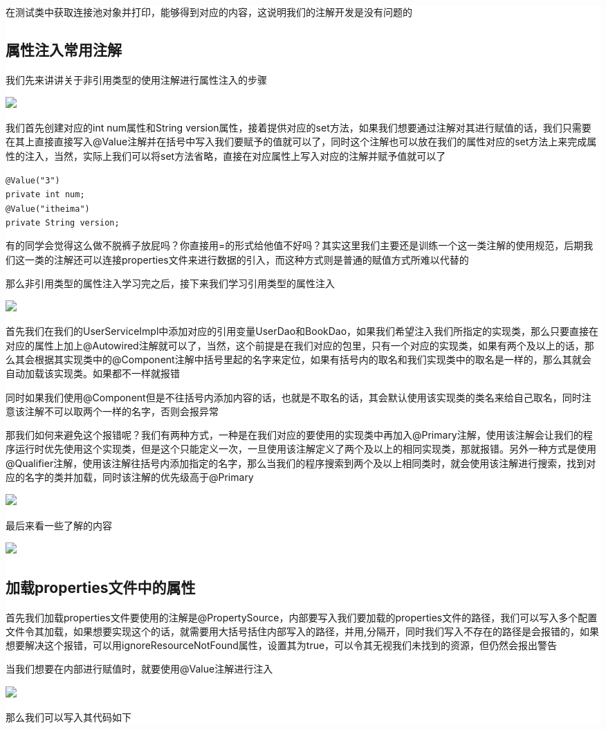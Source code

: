 ```

```

在测试类中获取连接池对象并打印，能够得到对应的内容，这说明我们的注解开发是没有问题的

## 属性注入常用注解

我们先来讲讲关于非引用类型的使用注解进行属性注入的步骤

![](https://rolin-typora.oss-cn-guangzhou.aliyuncs.com/WEBRESOURCE1b14fe0052a915cadc443642b90bdf21.png)

我们首先创建对应的int num属性和String version属性，接着提供对应的set方法，如果我们想要通过注解对其进行赋值的话，我们只需要在其上直接直接写入@Value注解并在括号中写入我们要赋予的值就可以了，同时这个注解也可以放在我们的属性对应的set方法上来完成属性的注入，当然，实际上我们可以将set方法省略，直接在对应属性上写入对应的注解并赋予值就可以了

```
@Value("3")
private int num;
@Value("itheima")
private String version;
```

有的同学会觉得这么做不脱裤子放屁吗？你直接用=的形式给他值不好吗？其实这里我们主要还是训练一个这一类注解的使用规范，后期我们这一类的注解还可以连接properties文件来进行数据的引入，而这种方式则是普通的赋值方式所难以代替的

那么非引用类型的属性注入学习完之后，接下来我们学习引用类型的属性注入

![](https://rolin-typora.oss-cn-guangzhou.aliyuncs.com/WEBRESOURCE710100132d34bddb65b54dd23f8559b6.png)

首先我们在我们的UserServiceImpl中添加对应的引用变量UserDao和BookDao，如果我们希望注入我们所指定的实现类，那么只要直接在对应的属性上加上@Autowired注解就可以了，当然，这个前提是在我们对应的包里，只有一个对应的实现类，如果有两个及以上的话，那么其会根据其实现类中的@Component注解中括号里起的名字来定位，如果有括号内的取名和我们实现类中的取名是一样的，那么其就会自动加载该实现类。如果都不一样就报错

同时如果我们使用@Component但是不往括号内添加内容的话，也就是不取名的话，其会默认使用该实现类的类名来给自己取名，同时注意该注解不可以取两个一样的名字，否则会报异常

那我们如何来避免这个报错呢？我们有两种方式，一种是在我们对应的要使用的实现类中再加入@Primary注解，使用该注解会让我们的程序运行时优先使用这个实现类，但是这个只能定义一次，一旦使用该注解定义了两个及以上的相同实现类，那就报错。另外一种方式是使用@Qualifier注解，使用该注解往括号内添加指定的名字，那么当我们的程序搜索到两个及以上相同类时，就会使用该注解进行搜索，找到对应的名字的类并加载，同时该注解的优先级高于@Primary

![](https://rolin-typora.oss-cn-guangzhou.aliyuncs.com/WEBRESOURCEc84f16b8b67a04af9c85c24346516a86.png)

最后来看一些了解的内容

![](https://rolin-typora.oss-cn-guangzhou.aliyuncs.com/WEBRESOURCEe3d61a353117dfc046fac1acc91df22a.png)

## 加载properties文件中的属性

首先我们加载properties文件要使用的注解是@PropertySource，内部要写入我们要加载的properties文件的路径，我们可以写入多个配置文件令其加载，如果想要实现这个的话，就需要用大括号括住内部写入的路径，并用,分隔开，同时我们写入不存在的路径是会报错的，如果想要解决这个报错，可以用ignoreResourceNotFound属性，设置其为true，可以令其无视我们未找到的资源，但仍然会报出警告

当我们想要在内部进行赋值时，就要使用@Value注解进行注入

![](https://rolin-typora.oss-cn-guangzhou.aliyuncs.com/WEBRESOURCEf54368573073ae77b2bf16bd7f64db66.png)

那么我们可以写入其代码如下
